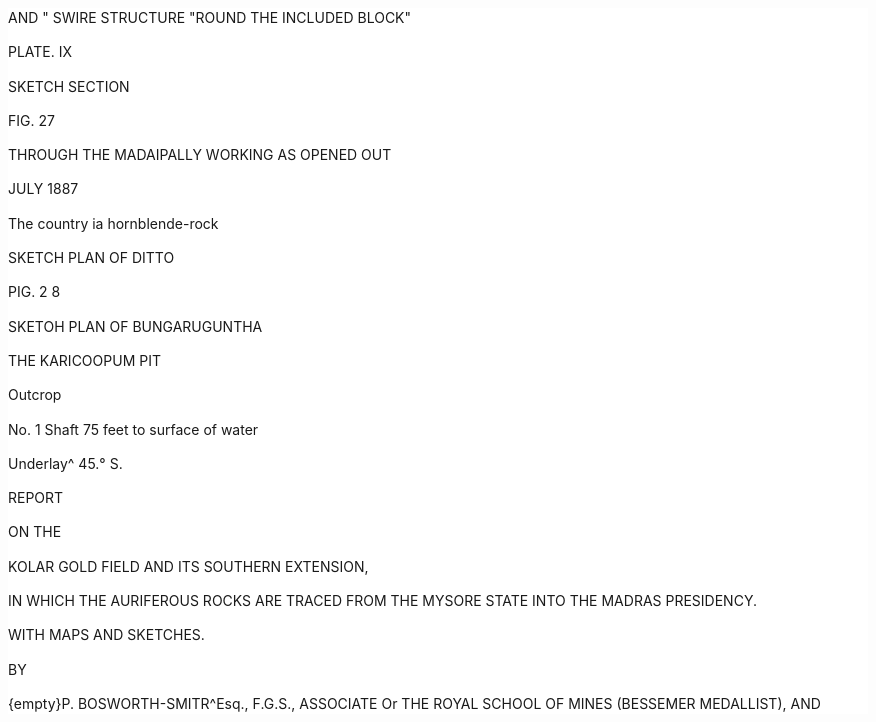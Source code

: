   
  AND " SWIRE STRUCTURE "ROUND THE INCLUDED BLOCK"



  
  PLATE. IX  
  
  
  SKETCH SECTION  
  
  
  FIG. 27  
  
  
  THROUGH THE MADAIPALLY
WORKING AS OPENED OUT  
  
  
  JULY 1887  
  
  
  The country ia hornblende-rock  
  
  
  SKETCH PLAN OF DITTO  
  
  
  PIG. 2 8  
  
  
  SKETOH PLAN OF BUNGARUGUNTHA  
  
  
  THE KARICOOPUM PIT  
  
  
  Outcrop  
  
  
  No. 1 Shaft 75 feet to surface of water  
  
  
  Underlay^ 45.° S.







  
  REPORT  
  
  
  ON THE

KOLAR GOLD FIELD AND ITS SOUTHERN
EXTENSION,

IN WHICH THE AURIFEROUS ROCKS ARE TRACED FROM THE
MYSORE STATE INTO THE MADRAS PRESIDENCY.  
  
  
  WITH MAPS AND SKETCHES.  
  
  
  BY  
  
  
  
{empty}P. BOSWORTH-SMITR^Esq., F.G.S.,
ASSOCIATE Or THE ROYAL SCHOOL OF MINES (BESSEMER MEDALLIST), AND  
  